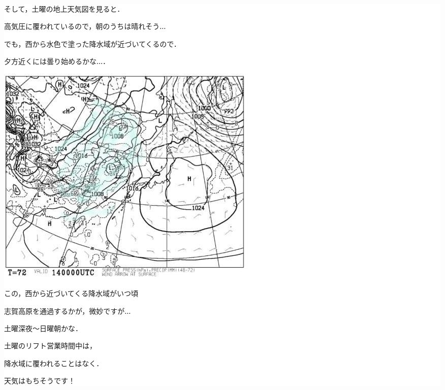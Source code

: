 





そして，土曜の地上天気図を見ると．


高気圧に覆われているので，朝のうちは晴れそう…


でも，西から水色で塗った降水域が近づいてくるので．


夕方近くには曇り始めるかな…．




![62815a42611598919856edcf2161e9d3.jpg](images/62815a42611598919856edcf2161e9d3.jpg)




この，西から近づいてくる降水域がいつ頃


志賀高原を通過するかが，微妙ですが…


土曜深夜～日曜朝かな．


土曜のリフト営業時間中は，


降水域に覆われることはなく．


天気はもちそうです！




